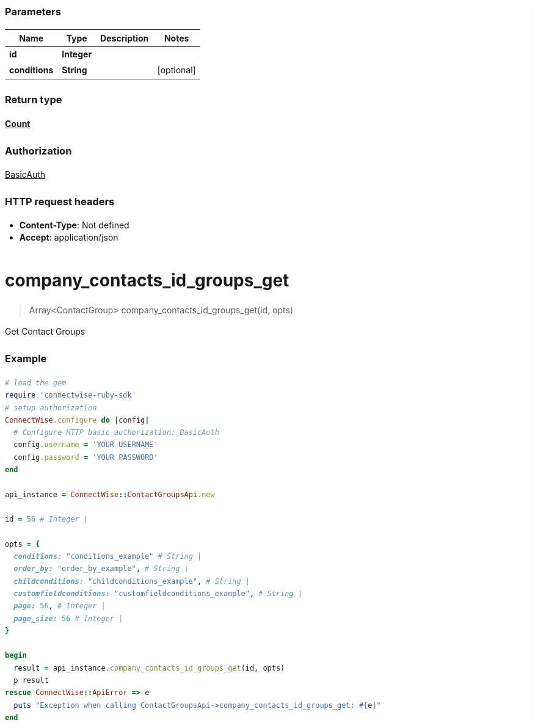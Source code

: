 ### Parameters

Name | Type | Description  | Notes
------------- | ------------- | ------------- | -------------
 **id** | **Integer**|  | 
 **conditions** | **String**|  | [optional] 

### Return type

[**Count**](Count.md)

### Authorization

[BasicAuth](../README.md#BasicAuth)

### HTTP request headers

 - **Content-Type**: Not defined
 - **Accept**: application/json



# **company_contacts_id_groups_get**
> Array&lt;ContactGroup&gt; company_contacts_id_groups_get(id, opts)



Get Contact Groups

### Example
```ruby
# load the gem
require 'connectwise-ruby-sdk'
# setup authorization
ConnectWise.configure do |config|
  # Configure HTTP basic authorization: BasicAuth
  config.username = 'YOUR USERNAME'
  config.password = 'YOUR PASSWORD'
end

api_instance = ConnectWise::ContactGroupsApi.new

id = 56 # Integer | 

opts = { 
  conditions: "conditions_example" # String | 
  order_by: "order_by_example", # String | 
  childconditions: "childconditions_example", # String | 
  customfieldconditions: "customfieldconditions_example", # String | 
  page: 56, # Integer | 
  page_size: 56 # Integer | 
}

begin
  result = api_instance.company_contacts_id_groups_get(id, opts)
  p result
rescue ConnectWise::ApiError => e
  puts "Exception when calling ContactGroupsApi->company_contacts_id_groups_get: #{e}"
end
```
